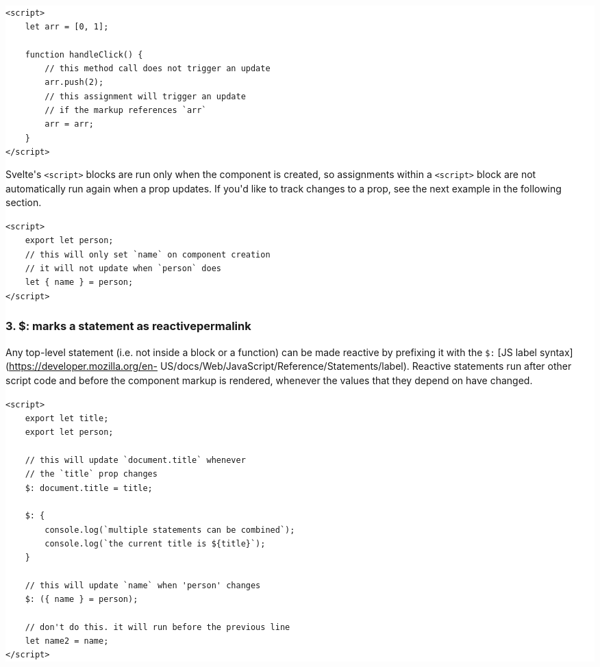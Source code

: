    
    
    <script>
    	let arr = [0, 1];
    
    	function handleClick() {
    		// this method call does not trigger an update
    		arr.push(2);
    		// this assignment will trigger an update
    		// if the markup references `arr`
    		arr = arr;
    	}
    </script>

Svelte's `<script>` blocks are run only when the component is created, so
assignments within a `<script>` block are not automatically run again when a
prop updates. If you'd like to track changes to a prop, see the next example
in the following section.

    
    
    <script>
    	export let person;
    	// this will only set `name` on component creation
    	// it will not update when `person` does
    	let { name } = person;
    </script>

### 3\. $: marks a statement as reactivepermalink

Any top-level statement (i.e. not inside a block or a function) can be made
reactive by prefixing it with the `$:` [JS label
syntax](https://developer.mozilla.org/en-
US/docs/Web/JavaScript/Reference/Statements/label). Reactive statements run
after other script code and before the component markup is rendered, whenever
the values that they depend on have changed.

    
    
    <script>
    	export let title;
    	export let person;
    
    	// this will update `document.title` whenever
    	// the `title` prop changes
    	$: document.title = title;
    
    	$: {
    		console.log(`multiple statements can be combined`);
    		console.log(`the current title is ${title}`);
    	}
    
    	// this will update `name` when 'person' changes
    	$: ({ name } = person);
    
    	// don't do this. it will run before the previous line
    	let name2 = name;
    </script>

